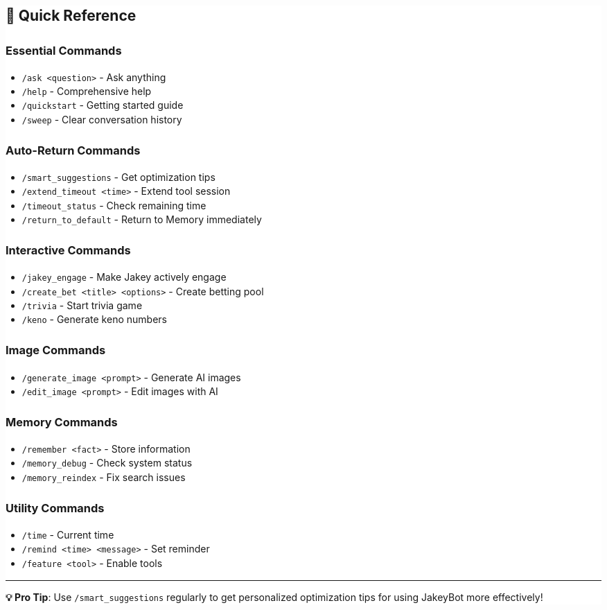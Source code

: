 
## 🎯 **Quick Reference**

### **Essential Commands**

- `/ask <question>` - Ask anything
- `/help` - Comprehensive help
- `/quickstart` - Getting started guide
- `/sweep` - Clear conversation history

### **Auto-Return Commands**

- `/smart_suggestions` - Get optimization tips
- `/extend_timeout <time>` - Extend tool session
- `/timeout_status` - Check remaining time
- `/return_to_default` - Return to Memory immediately

### **Interactive Commands**

- `/jakey_engage` - Make Jakey actively engage
- `/create_bet <title> <options>` - Create betting pool
- `/trivia` - Start trivia game
- `/keno` - Generate keno numbers

### **Image Commands**

- `/generate_image <prompt>` - Generate AI images
- `/edit_image <prompt>` - Edit images with AI

### **Memory Commands**

- `/remember <fact>` - Store information
- `/memory_debug` - Check system status
- `/memory_reindex` - Fix search issues

### **Utility Commands**

- `/time` - Current time
- `/remind <time> <message>` - Set reminder
- `/feature <tool>` - Enable tools

---

**💡 Pro Tip**: Use `/smart_suggestions` regularly to get personalized optimization tips for using JakeyBot more effectively!
